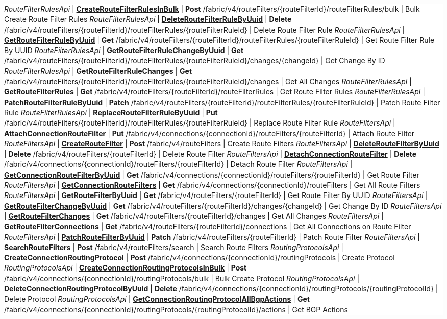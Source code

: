 *RouteFilterRulesApi* | [**CreateRouteFilterRulesInBulk**](docs/RouteFilterRulesApi.md#createroutefilterrulesinbulk) | **Post** /fabric/v4/routeFilters/{routeFilterId}/routeFilterRules/bulk | Bulk Create Route Filter Rules
*RouteFilterRulesApi* | [**DeleteRouteFilterRuleByUuid**](docs/RouteFilterRulesApi.md#deleteroutefilterrulebyuuid) | **Delete** /fabric/v4/routeFilters/{routeFilterId}/routeFilterRules/{routeFilterRuleId} | Delete Route Filter Rule
*RouteFilterRulesApi* | [**GetRouteFilterRuleByUuid**](docs/RouteFilterRulesApi.md#getroutefilterrulebyuuid) | **Get** /fabric/v4/routeFilters/{routeFilterId}/routeFilterRules/{routeFilterRuleId} | Get Route Filter Rule By UUID
*RouteFilterRulesApi* | [**GetRouteFilterRuleChangeByUuid**](docs/RouteFilterRulesApi.md#getroutefilterrulechangebyuuid) | **Get** /fabric/v4/routeFilters/{routeFilterId}/routeFilterRules/{routeFilterRuleId}/changes/{changeId} | Get Change By ID
*RouteFilterRulesApi* | [**GetRouteFilterRuleChanges**](docs/RouteFilterRulesApi.md#getroutefilterrulechanges) | **Get** /fabric/v4/routeFilters/{routeFilterId}/routeFilterRules/{routeFilterRuleId}/changes | Get All Changes
*RouteFilterRulesApi* | [**GetRouteFilterRules**](docs/RouteFilterRulesApi.md#getroutefilterrules) | **Get** /fabric/v4/routeFilters/{routeFilterId}/routeFilterRules | Get Route Filter Rules
*RouteFilterRulesApi* | [**PatchRouteFilterRuleByUuid**](docs/RouteFilterRulesApi.md#patchroutefilterrulebyuuid) | **Patch** /fabric/v4/routeFilters/{routeFilterId}/routeFilterRules/{routeFilterRuleId} | Patch Route Filter Rule
*RouteFilterRulesApi* | [**ReplaceRouteFilterRuleByUuid**](docs/RouteFilterRulesApi.md#replaceroutefilterrulebyuuid) | **Put** /fabric/v4/routeFilters/{routeFilterId}/routeFilterRules/{routeFilterRuleId} | Replace Route Filter Rule
*RouteFiltersApi* | [**AttachConnectionRouteFilter**](docs/RouteFiltersApi.md#attachconnectionroutefilter) | **Put** /fabric/v4/connections/{connectionId}/routeFilters/{routeFilterId} | Attach Route Filter
*RouteFiltersApi* | [**CreateRouteFilter**](docs/RouteFiltersApi.md#createroutefilter) | **Post** /fabric/v4/routeFilters | Create Route Filters
*RouteFiltersApi* | [**DeleteRouteFilterByUuid**](docs/RouteFiltersApi.md#deleteroutefilterbyuuid) | **Delete** /fabric/v4/routeFilters/{routeFilterId} | Delete Route Filter
*RouteFiltersApi* | [**DetachConnectionRouteFilter**](docs/RouteFiltersApi.md#detachconnectionroutefilter) | **Delete** /fabric/v4/connections/{connectionId}/routeFilters/{routeFilterId} | Detach Route Filter
*RouteFiltersApi* | [**GetConnectionRouteFilterByUuid**](docs/RouteFiltersApi.md#getconnectionroutefilterbyuuid) | **Get** /fabric/v4/connections/{connectionId}/routeFilters/{routeFilterId} | Get Route Filter
*RouteFiltersApi* | [**GetConnectionRouteFilters**](docs/RouteFiltersApi.md#getconnectionroutefilters) | **Get** /fabric/v4/connections/{connectionId}/routeFilters | Get All Route Filters
*RouteFiltersApi* | [**GetRouteFilterByUuid**](docs/RouteFiltersApi.md#getroutefilterbyuuid) | **Get** /fabric/v4/routeFilters/{routeFilterId} | Get Route Filter By UUID
*RouteFiltersApi* | [**GetRouteFilterChangeByUuid**](docs/RouteFiltersApi.md#getroutefilterchangebyuuid) | **Get** /fabric/v4/routeFilters/{routeFilterId}/changes/{changeId} | Get Change By ID
*RouteFiltersApi* | [**GetRouteFilterChanges**](docs/RouteFiltersApi.md#getroutefilterchanges) | **Get** /fabric/v4/routeFilters/{routeFilterId}/changes | Get All Changes
*RouteFiltersApi* | [**GetRouteFilterConnections**](docs/RouteFiltersApi.md#getroutefilterconnections) | **Get** /fabric/v4/routeFilters/{routeFilterId}/connections | Get All Connections on Route Filter
*RouteFiltersApi* | [**PatchRouteFilterByUuid**](docs/RouteFiltersApi.md#patchroutefilterbyuuid) | **Patch** /fabric/v4/routeFilters/{routeFilterId} | Patch Route Filter
*RouteFiltersApi* | [**SearchRouteFilters**](docs/RouteFiltersApi.md#searchroutefilters) | **Post** /fabric/v4/routeFilters/search | Search Route Filters
*RoutingProtocolsApi* | [**CreateConnectionRoutingProtocol**](docs/RoutingProtocolsApi.md#createconnectionroutingprotocol) | **Post** /fabric/v4/connections/{connectionId}/routingProtocols | Create Protocol
*RoutingProtocolsApi* | [**CreateConnectionRoutingProtocolsInBulk**](docs/RoutingProtocolsApi.md#createconnectionroutingprotocolsinbulk) | **Post** /fabric/v4/connections/{connectionId}/routingProtocols/bulk | Bulk Create Protocol
*RoutingProtocolsApi* | [**DeleteConnectionRoutingProtocolByUuid**](docs/RoutingProtocolsApi.md#deleteconnectionroutingprotocolbyuuid) | **Delete** /fabric/v4/connections/{connectionId}/routingProtocols/{routingProtocolId} | Delete Protocol
*RoutingProtocolsApi* | [**GetConnectionRoutingProtocolAllBgpActions**](docs/RoutingProtocolsApi.md#getconnectionroutingprotocolallbgpactions) | **Get** /fabric/v4/connections/{connectionId}/routingProtocols/{routingProtocolId}/actions | Get BGP Actions